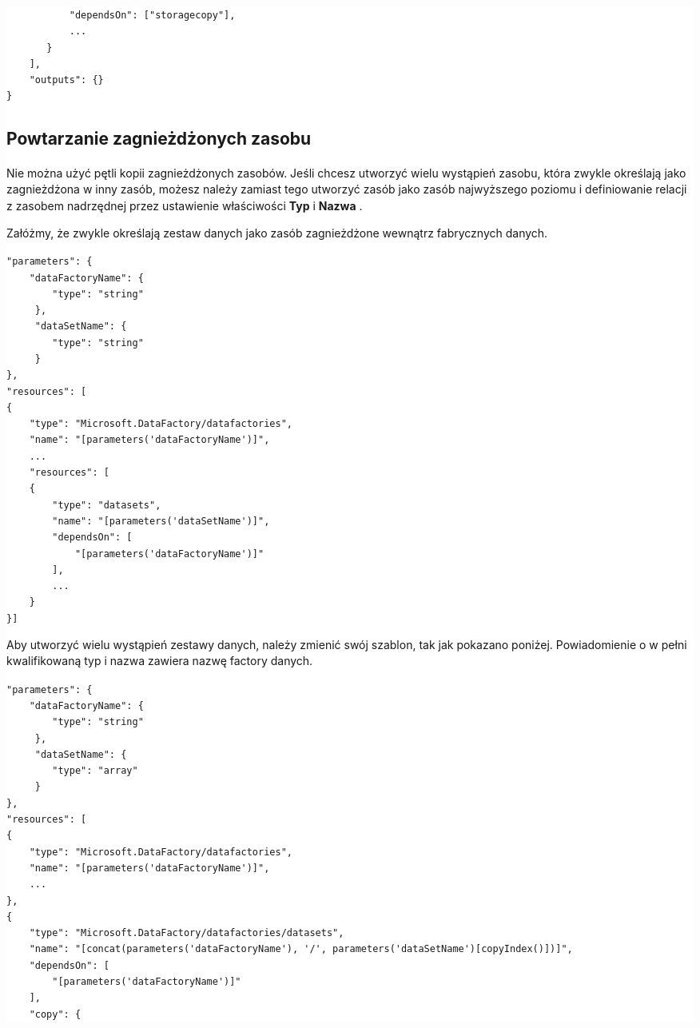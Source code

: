                "dependsOn": ["storagecopy"],
               ...
           }
        ],
        "outputs": {}
    }

## <a name="looping-on-a-nested-resource"></a>Powtarzanie zagnieżdżonych zasobu

Nie można użyć pętli kopii zagnieżdżonych zasobów. Jeśli chcesz utworzyć wielu wystąpień zasobu, która zwykle określają jako zagnieżdżona w inny zasób, możesz należy zamiast tego utworzyć zasób jako zasób najwyższego poziomu i definiowanie relacji z zasobem nadrzędnej przez ustawienie właściwości **Typ** i **Nazwa** .

Załóżmy, że zwykle określają zestaw danych jako zasób zagnieżdżone wewnątrz fabrycznych danych.

    "parameters": {
        "dataFactoryName": {
            "type": "string"
         },
         "dataSetName": {
            "type": "string"
         }
    },
    "resources": [
    {
        "type": "Microsoft.DataFactory/datafactories",
        "name": "[parameters('dataFactoryName')]",
        ...
        "resources": [
        {
            "type": "datasets",
            "name": "[parameters('dataSetName')]",
            "dependsOn": [
                "[parameters('dataFactoryName')]"
            ],
            ...
        }
    }]
    
Aby utworzyć wielu wystąpień zestawy danych, należy zmienić swój szablon, tak jak pokazano poniżej. Powiadomienie o w pełni kwalifikowaną typ i nazwa zawiera nazwę factory danych.

    "parameters": {
        "dataFactoryName": {
            "type": "string"
         },
         "dataSetName": {
            "type": "array"
         }
    },
    "resources": [
    {
        "type": "Microsoft.DataFactory/datafactories",
        "name": "[parameters('dataFactoryName')]",
        ...
    },
    {
        "type": "Microsoft.DataFactory/datafactories/datasets",
        "name": "[concat(parameters('dataFactoryName'), '/', parameters('dataSetName')[copyIndex()])]",
        "dependsOn": [
            "[parameters('dataFactoryName')]"
        ],
        "copy": { 